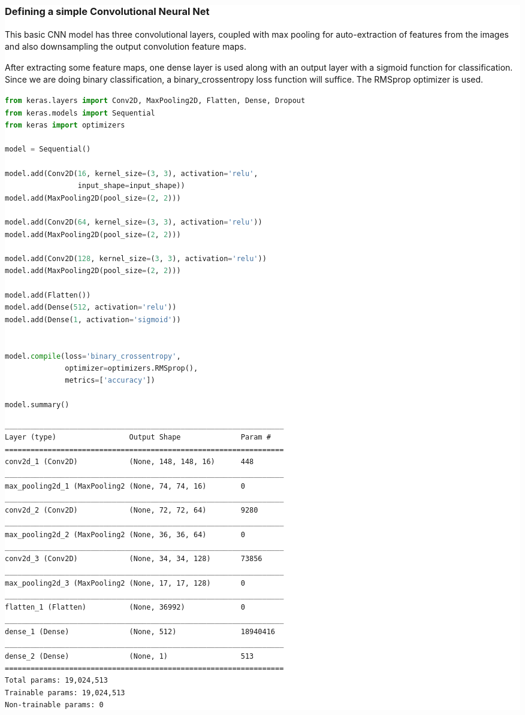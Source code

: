 
### Defining a simple Convolutional Neural Net

This basic CNN model has three convolutional layers, coupled with max pooling for auto-extraction of features from the images and also downsampling the output convolution feature maps.

After extracting some feature maps, one dense layer is used along with an output layer with a sigmoid function for classification. Since we are doing binary classification, a binary_crossentropy loss function will suffice. The RMSprop optimizer is used.


```python
from keras.layers import Conv2D, MaxPooling2D, Flatten, Dense, Dropout
from keras.models import Sequential
from keras import optimizers

model = Sequential()

model.add(Conv2D(16, kernel_size=(3, 3), activation='relu', 
                 input_shape=input_shape))
model.add(MaxPooling2D(pool_size=(2, 2)))

model.add(Conv2D(64, kernel_size=(3, 3), activation='relu'))
model.add(MaxPooling2D(pool_size=(2, 2)))

model.add(Conv2D(128, kernel_size=(3, 3), activation='relu'))
model.add(MaxPooling2D(pool_size=(2, 2)))

model.add(Flatten())
model.add(Dense(512, activation='relu'))
model.add(Dense(1, activation='sigmoid'))


model.compile(loss='binary_crossentropy',
              optimizer=optimizers.RMSprop(),
              metrics=['accuracy'])

model.summary()
```

    _________________________________________________________________
    Layer (type)                 Output Shape              Param #   
    =================================================================
    conv2d_1 (Conv2D)            (None, 148, 148, 16)      448       
    _________________________________________________________________
    max_pooling2d_1 (MaxPooling2 (None, 74, 74, 16)        0         
    _________________________________________________________________
    conv2d_2 (Conv2D)            (None, 72, 72, 64)        9280      
    _________________________________________________________________
    max_pooling2d_2 (MaxPooling2 (None, 36, 36, 64)        0         
    _________________________________________________________________
    conv2d_3 (Conv2D)            (None, 34, 34, 128)       73856     
    _________________________________________________________________
    max_pooling2d_3 (MaxPooling2 (None, 17, 17, 128)       0         
    _________________________________________________________________
    flatten_1 (Flatten)          (None, 36992)             0         
    _________________________________________________________________
    dense_1 (Dense)              (None, 512)               18940416  
    _________________________________________________________________
    dense_2 (Dense)              (None, 1)                 513       
    =================================================================
    Total params: 19,024,513
    Trainable params: 19,024,513
    Non-trainable params: 0